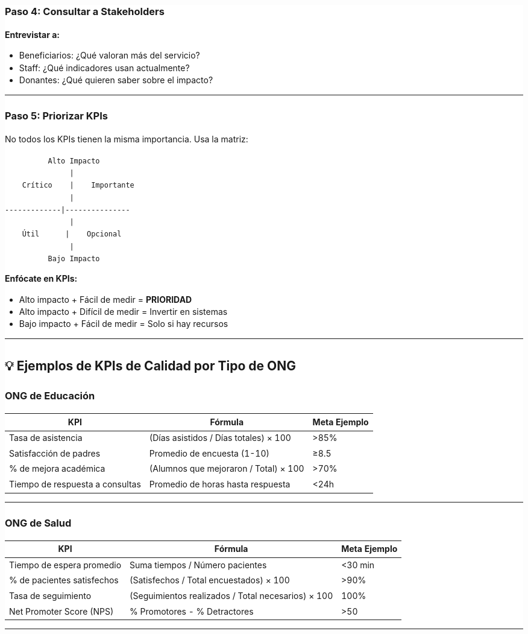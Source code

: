 
### Paso 4: Consultar a Stakeholders

**Entrevistar a:**
- Beneficiarios: ¿Qué valoran más del servicio?
- Staff: ¿Qué indicadores usan actualmente?
- Donantes: ¿Qué quieren saber sobre el impacto?

---

### Paso 5: Priorizar KPIs

No todos los KPIs tienen la misma importancia. Usa la matriz:

```
          Alto Impacto
               |
    Crítico    |    Importante
               |
-------------|---------------
               |
    Útil      |    Opcional
               |
          Bajo Impacto
```

**Enfócate en KPIs:**
- Alto impacto + Fácil de medir = **PRIORIDAD**
- Alto impacto + Difícil de medir = Invertir en sistemas
- Bajo impacto + Fácil de medir = Solo si hay recursos

---

## 💡 Ejemplos de KPIs de Calidad por Tipo de ONG

### ONG de Educación

| KPI | Fórmula | Meta Ejemplo |
|-----|---------|--------------|
| Tasa de asistencia | (Días asistidos / Días totales) × 100 | >85% |
| Satisfacción de padres | Promedio de encuesta (1-10) | ≥8.5 |
| % de mejora académica | (Alumnos que mejoraron / Total) × 100 | >70% |
| Tiempo de respuesta a consultas | Promedio de horas hasta respuesta | <24h |

---

### ONG de Salud

| KPI | Fórmula | Meta Ejemplo |
|-----|---------|--------------|
| Tiempo de espera promedio | Suma tiempos / Número pacientes | <30 min |
| % de pacientes satisfechos | (Satisfechos / Total encuestados) × 100 | >90% |
| Tasa de seguimiento | (Seguimientos realizados / Total necesarios) × 100 | 100% |
| Net Promoter Score (NPS) | % Promotores - % Detractores | >50 |

---